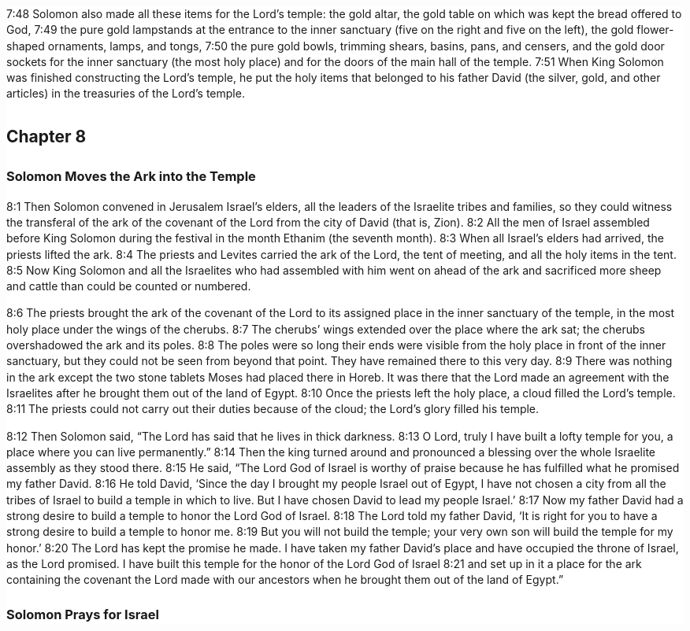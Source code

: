 <a name="11:7:48">7:48</a> Solomon also made all these items for the Lord’s temple: the gold altar, the gold table on which was kept the bread offered to God, <a name="11:7:49">7:49</a> the pure gold lampstands at the entrance to the inner sanctuary (five on the right and five on the left), the gold flower-shaped ornaments, lamps, and tongs, <a name="11:7:50">7:50</a> the pure gold bowls, trimming shears, basins, pans, and censers, and the gold door sockets for the inner sanctuary (the most holy place) and for the doors of the main hall of the temple. <a name="11:7:51">7:51</a> When King Solomon was finished constructing the Lord’s temple, he put the holy items that belonged to his father David (the silver, gold, and other articles) in the treasuries of the Lord’s temple.

## Chapter 8

### Solomon Moves the Ark into the Temple

<a name="11:8:1">8:1</a> Then Solomon convened in Jerusalem Israel’s elders, all the leaders of the Israelite tribes and families, so they could witness the transferal of the ark of the covenant of the Lord from the city of David (that is, Zion). <a name="11:8:2">8:2</a> All the men of Israel assembled before King Solomon during the festival in the month Ethanim (the seventh month). <a name="11:8:3">8:3</a> When all Israel’s elders had arrived, the priests lifted the ark. <a name="11:8:4">8:4</a> The priests and Levites carried the ark of the Lord, the tent of meeting, and all the holy items in the tent. <a name="11:8:5">8:5</a> Now King Solomon and all the Israelites who had assembled with him went on ahead of the ark and sacrificed more sheep and cattle than could be counted or numbered.

<a name="11:8:6">8:6</a> The priests brought the ark of the covenant of the Lord to its assigned place in the inner sanctuary of the temple, in the most holy place under the wings of the cherubs. <a name="11:8:7">8:7</a> The cherubs’ wings extended over the place where the ark sat; the cherubs overshadowed the ark and its poles. <a name="11:8:8">8:8</a> The poles were so long their ends were visible from the holy place in front of the inner sanctuary, but they could not be seen from beyond that point. They have remained there to this very day. <a name="11:8:9">8:9</a> There was nothing in the ark except the two stone tablets Moses had placed there in Horeb. It was there that the Lord made an agreement with the Israelites after he brought them out of the land of Egypt. <a name="11:8:10">8:10</a> Once the priests left the holy place, a cloud filled the Lord’s temple. <a name="11:8:11">8:11</a> The priests could not carry out their duties because of the cloud; the Lord’s glory filled his temple.

<a name="11:8:12">8:12</a> Then Solomon said, “The Lord has said that he lives in thick darkness. <a name="11:8:13">8:13</a> O Lord, truly I have built a lofty temple for you, a place where you can live permanently.” <a name="11:8:14">8:14</a> Then the king turned around and pronounced a blessing over the whole Israelite assembly as they stood there. <a name="11:8:15">8:15</a> He said, “The Lord God of Israel is worthy of praise because he has fulfilled what he promised my father David. <a name="11:8:16">8:16</a> He told David, ‘Since the day I brought my people Israel out of Egypt, I have not chosen a city from all the tribes of Israel to build a temple in which to live. But I have chosen David to lead my people Israel.’ <a name="11:8:17">8:17</a> Now my father David had a strong desire to build a temple to honor the Lord God of Israel. <a name="11:8:18">8:18</a> The Lord told my father David, ‘It is right for you to have a strong desire to build a temple to honor me. <a name="11:8:19">8:19</a> But you will not build the temple; your very own son will build the temple for my honor.’ <a name="11:8:20">8:20</a> The Lord has kept the promise he made. I have taken my father David’s place and have occupied the throne of Israel, as the Lord promised. I have built this temple for the honor of the Lord God of Israel <a name="11:8:21">8:21</a> and set up in it a place for the ark containing the covenant the Lord made with our ancestors when he brought them out of the land of Egypt.”

### Solomon Prays for Israel
